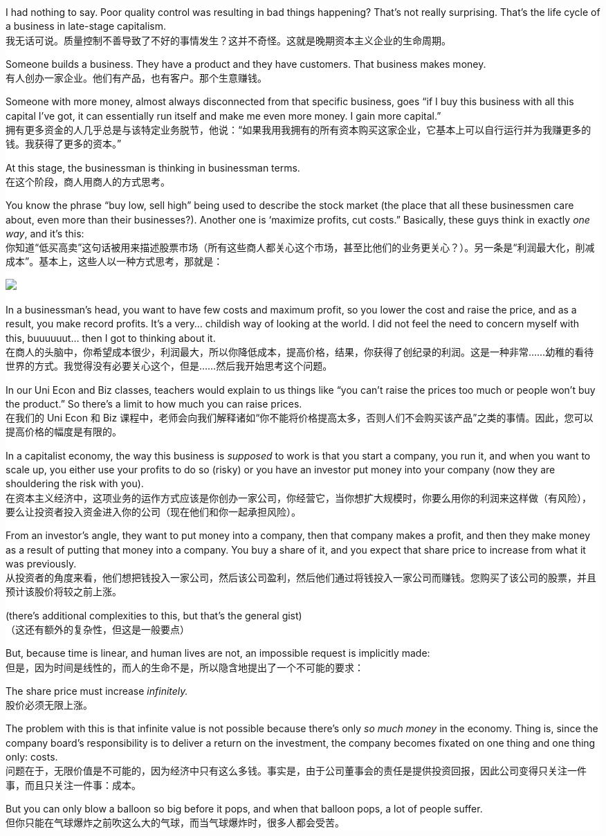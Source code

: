 I had nothing to say. Poor quality control was resulting in bad things happening? That’s not really surprising. That’s the life cycle of a business in late-stage capitalism.  
我无话可说。质量控制不善导致了不好的事情发生？这并不奇怪。这就是晚期资本主义企业的生命周期。

Someone builds a business. They have a product and they have customers. That business makes money.  
有人创办一家企业。他们有产品，也有客户。那个生意赚钱。

Someone with more money, almost always disconnected from that specific business, goes “if I buy this business with all this capital I’ve got, it can essentially run itself and make me even more money. I gain more capital.”  
拥有更多资金的人几乎总是与该特定业务脱节，他说：“如果我用我拥有的所有资本购买这家企业，它基本上可以自行运行并为我赚更多的钱。我获得了更多的资本。”

At this stage, the businessman is thinking in businessman terms.  
在这个阶段，商人用商人的方式思考。

You know the phrase “buy low, sell high” being used to describe the stock market (the place that all these businessmen care about, even more than their businesses?). Another one is ‘maximize profits, cut costs.” Basically, these guys think in exactly _one way_, and it’s this:  
你知道“低买高卖”这句话被用来描述股票市场（所有这些商人都关心这个市场，甚至比他们的业务更关心？）。另一条是“利润最大化，削减成本”。基本上，这些人以一种方式思考，那就是：

![](https://proxy-prod.omnivore-image-cache.app/659x560,s7Ya4syCTwU_oVRjcK6HYdviBewlCjznbNBjwjFH4TZs/https://miro.medium.com/v2/resize:fit:1318/1*kV7I-dAVBEQdho5McSa5jQ.png)

In a businessman’s head, you want to have few costs and maximum profit, so you lower the cost and raise the price, and as a result, you make record profits. It’s a very… childish way of looking at the world. I did not feel the need to concern myself with this, buuuuuut… then I got to thinking about it.  
在商人的头脑中，你希望成本很少，利润最大，所以你降低成本，提高价格，结果，你获得了创纪录的利润。这是一种非常……幼稚的看待世界的方式。我觉得没有必要关心这个，但是……然后我开始思考这个问题。

In our Uni Econ and Biz classes, teachers would explain to us things like “you can’t raise the prices too much or people won’t buy the product.” So there’s a limit to how much you can raise prices.  
在我们的 Uni Econ 和 Biz 课程中，老师会向我们解释诸如“你不能将价格提高太多，否则人们不会购买该产品”之类的事情。因此，您可以提高价格的幅度是有限的。

In a capitalist economy, the way this business is _supposed_ to work is that you start a company, you run it, and when you want to scale up, you either use your profits to do so (risky) or you have an investor put money into your company (now they are shouldering the risk with you).  
在资本主义经济中，这项业务的运作方式应该是你创办一家公司，你经营它，当你想扩大规模时，你要么用你的利润来这样做（有风险），要么让投资者投入资金进入你的公司（现在他们和你一起承担风险）。

From an investor’s angle, they want to put money into a company, then that company makes a profit, and then they make money as a result of putting that money into a company. You buy a share of it, and you expect that share price to increase from what it was previously.  
从投资者的角度来看，他们想把钱投入一家公司，然后该公司盈利，然后他们通过将钱投入一家公司而赚钱。您购买了该公司的股票，并且预计该股价将较之前上涨。

(there’s additional complexities to this, but that’s the general gist)  
（这还有额外的复杂性，但这是一般要点）

But, because time is linear, and human lives are not, an impossible request is implicitly made:  
但是，因为时间是线性的，而人的生命不是，所以隐含地提出了一个不可能的要求：

The share price must increase _infinitely._  
股价必须无限上涨。

The problem with this is that infinite value is not possible because there’s only _so much money_ in the economy. Thing is, since the company board’s responsibility is to deliver a return on the investment, the company becomes fixated on one thing and one thing only: costs.  
问题在于，无限价值是不可能的，因为经济中只有这么多钱。事实是，由于公司董事会的责任是提供投资回报，因此公司变得只关注一件事，而且只关注一件事：成本。

But you can only blow a balloon so big before it pops, and when that balloon pops, a lot of people suffer.  
但你只能在气球爆炸之前吹这么大的气球，而当气球爆炸时，很多人都会受苦。
